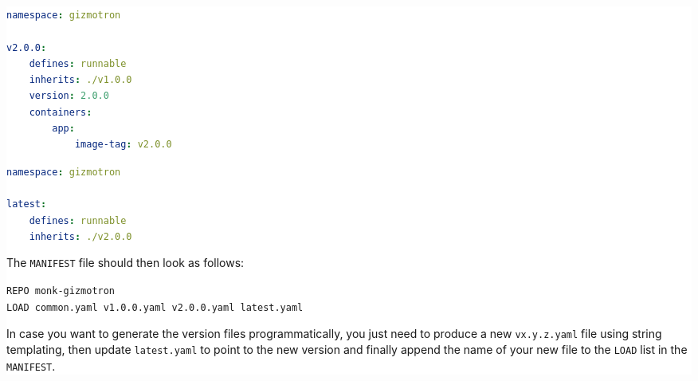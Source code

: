 ```yaml title="v2.0.0.yaml"
namespace: gizmotron

v2.0.0:
    defines: runnable
    inherits: ./v1.0.0
    version: 2.0.0
    containers:
        app:
            image-tag: v2.0.0
```

```yaml title="latest.yaml"
namespace: gizmotron

latest:
    defines: runnable
    inherits: ./v2.0.0
```

The `MANIFEST` file should then look as follows:

```text title="templates/MANIFEST"
REPO monk-gizmotron
LOAD common.yaml v1.0.0.yaml v2.0.0.yaml latest.yaml
```

In case you want to generate the version files programmatically, you just need to produce a new `vx.y.z.yaml` file using string templating, then update `latest.yaml` to point to the new version and finally append the name of your new file to the `LOAD` list in the `MANIFEST`.
